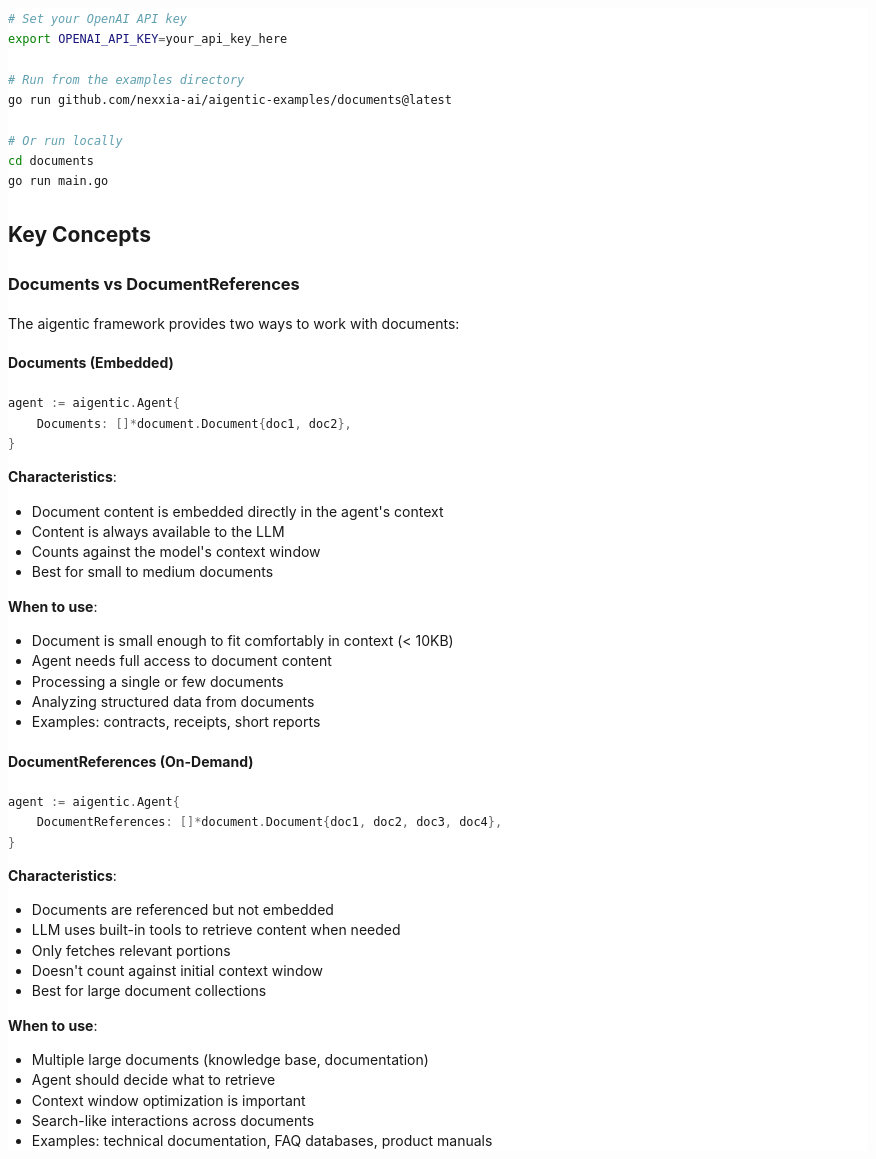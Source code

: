 ```bash
# Set your OpenAI API key
export OPENAI_API_KEY=your_api_key_here

# Run from the examples directory
go run github.com/nexxia-ai/aigentic-examples/documents@latest

# Or run locally
cd documents
go run main.go
```

## Key Concepts

### Documents vs DocumentReferences

The aigentic framework provides two ways to work with documents:

#### Documents (Embedded)

```go
agent := aigentic.Agent{
    Documents: []*document.Document{doc1, doc2},
}
```

**Characteristics**:
- Document content is embedded directly in the agent's context
- Content is always available to the LLM
- Counts against the model's context window
- Best for small to medium documents

**When to use**:
- Document is small enough to fit comfortably in context (< 10KB)
- Agent needs full access to document content
- Processing a single or few documents
- Analyzing structured data from documents
- Examples: contracts, receipts, short reports

#### DocumentReferences (On-Demand)

```go
agent := aigentic.Agent{
    DocumentReferences: []*document.Document{doc1, doc2, doc3, doc4},
}
```

**Characteristics**:
- Documents are referenced but not embedded
- LLM uses built-in tools to retrieve content when needed
- Only fetches relevant portions
- Doesn't count against initial context window
- Best for large document collections

**When to use**:
- Multiple large documents (knowledge base, documentation)
- Agent should decide what to retrieve
- Context window optimization is important
- Search-like interactions across documents
- Examples: technical documentation, FAQ databases, product manuals
